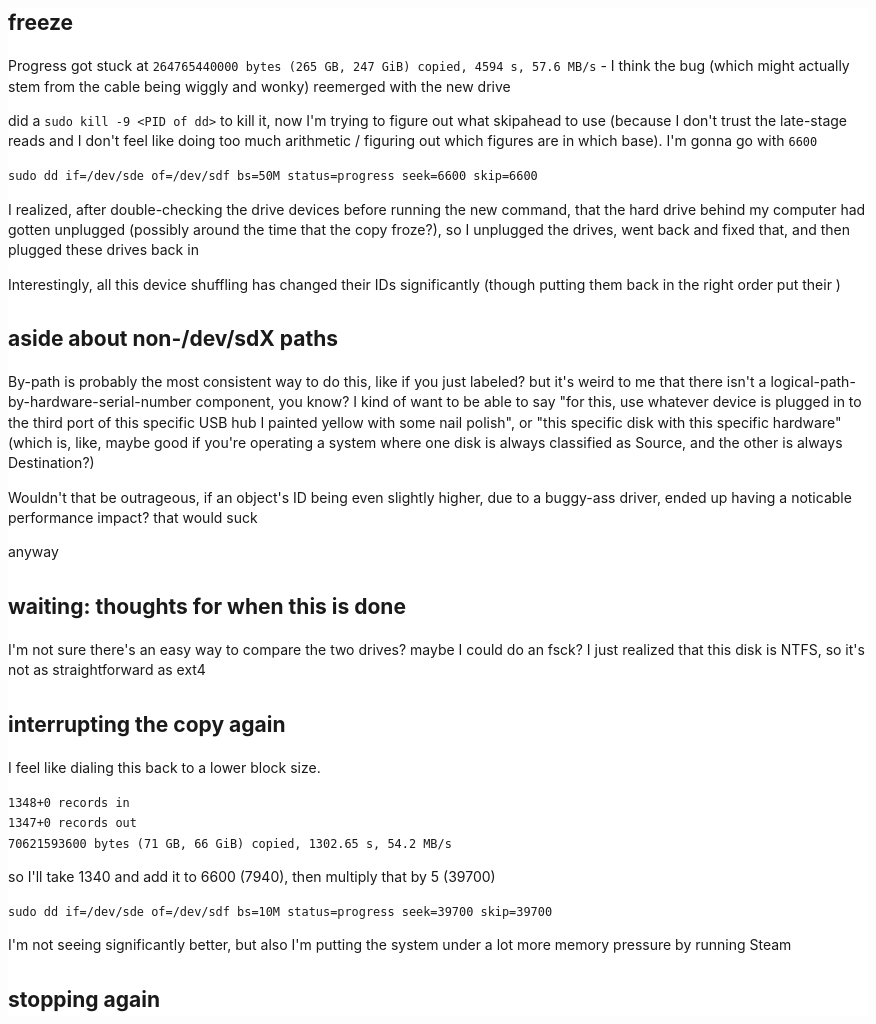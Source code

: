 ## freeze

Progress got stuck at `264765440000 bytes (265 GB, 247 GiB) copied, 4594 s, 57.6 MB/s` - I think the bug (which might actually stem from the cable being wiggly and wonky) reemerged with the new drive

did a `sudo kill -9 <PID of dd>` to kill it, now I'm trying to figure out what skipahead to use (because I don't trust the late-stage reads and I don't feel like doing too much arithmetic / figuring out which figures are in which base). I'm gonna go with `6600`

`sudo dd if=/dev/sde of=/dev/sdf bs=50M status=progress seek=6600 skip=6600`

I realized, after double-checking the drive devices before running the new command, that the hard drive behind my computer had gotten unplugged (possibly around the time that the copy froze?), so I unplugged the drives, went back and fixed that, and then plugged these drives back in

Interestingly, all this device shuffling has changed their IDs significantly (though putting them back in the right order put their )

## aside about non-/dev/sdX paths

By-path is probably the most consistent way to do this, like if you just labeled? but it's weird to me that there isn't a logical-path-by-hardware-serial-number component, you know? I kind of want to be able to say "for this, use whatever device is plugged in to the third port of this specific USB hub I painted yellow with some nail polish", or "this specific disk with this specific hardware" (which is, like, maybe good if you're operating a system where one disk is always classified as Source, and the other is always Destination?)

Wouldn't that be outrageous, if an object's ID being even slightly higher, due to a buggy-ass driver, ended up having a noticable performance impact? that would suck

anyway

## waiting: thoughts for when this is done

I'm not sure there's an easy way to compare the two drives? maybe I could do an fsck? I just realized that this disk is NTFS, so it's not as straightforward as ext4

## interrupting the copy again

I feel like dialing this back to a lower block size.

```
1348+0 records in
1347+0 records out
70621593600 bytes (71 GB, 66 GiB) copied, 1302.65 s, 54.2 MB/s
```

so I'll take 1340 and add it to 6600 (7940), then multiply that by 5 (39700)

`sudo dd if=/dev/sde of=/dev/sdf bs=10M status=progress seek=39700 skip=39700`

I'm not seeing significantly better, but also I'm putting the system under a lot more memory pressure by running Steam

## stopping again
